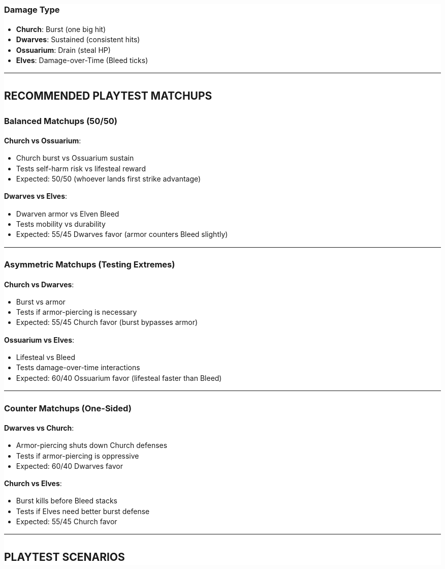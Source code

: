 ### Damage Type
- **Church**: Burst (one big hit)
- **Dwarves**: Sustained (consistent hits)
- **Ossuarium**: Drain (steal HP)
- **Elves**: Damage-over-Time (Bleed ticks)

---

## RECOMMENDED PLAYTEST MATCHUPS

### Balanced Matchups (50/50)

**Church vs Ossuarium**:
- Church burst vs Ossuarium sustain
- Tests self-harm risk vs lifesteal reward
- Expected: 50/50 (whoever lands first strike advantage)

**Dwarves vs Elves**:
- Dwarven armor vs Elven Bleed
- Tests mobility vs durability
- Expected: 55/45 Dwarves favor (armor counters Bleed slightly)

---

### Asymmetric Matchups (Testing Extremes)

**Church vs Dwarves**:
- Burst vs armor
- Tests if armor-piercing is necessary
- Expected: 55/45 Church favor (burst bypasses armor)

**Ossuarium vs Elves**:
- Lifesteal vs Bleed
- Tests damage-over-time interactions
- Expected: 60/40 Ossuarium favor (lifesteal faster than Bleed)

---

### Counter Matchups (One-Sided)

**Dwarves vs Church**:
- Armor-piercing shuts down Church defenses
- Tests if armor-piercing is oppressive
- Expected: 60/40 Dwarves favor

**Church vs Elves**:
- Burst kills before Bleed stacks
- Tests if Elves need better burst defense
- Expected: 55/45 Church favor

---

## PLAYTEST SCENARIOS
